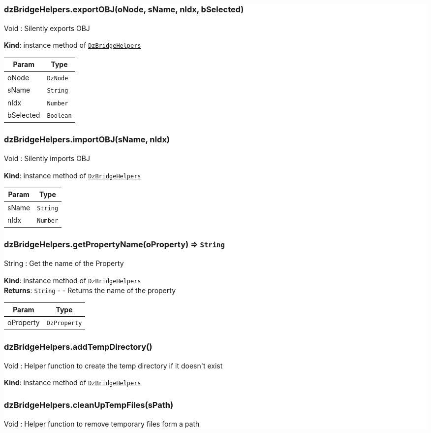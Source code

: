 <a name="DzBridgeHelpers+exportOBJ"></a>

### dzBridgeHelpers.exportOBJ(oNode, sName, nIdx, bSelected)
Void : Silently exports OBJ

**Kind**: instance method of [<code>DzBridgeHelpers</code>](#DzBridgeHelpers)  

| Param | Type |
| --- | --- |
| oNode | <code>DzNode</code> | 
| sName | <code>String</code> | 
| nIdx | <code>Number</code> | 
| bSelected | <code>Boolean</code> | 

<a name="DzBridgeHelpers+importOBJ"></a>

### dzBridgeHelpers.importOBJ(sName, nIdx)
Void : Silently imports OBJ

**Kind**: instance method of [<code>DzBridgeHelpers</code>](#DzBridgeHelpers)  

| Param | Type |
| --- | --- |
| sName | <code>String</code> | 
| nIdx | <code>Number</code> | 

<a name="DzBridgeHelpers+getPropertyName"></a>

### dzBridgeHelpers.getPropertyName(oProperty) ⇒ <code>String</code>
String : Get the name of the Property

**Kind**: instance method of [<code>DzBridgeHelpers</code>](#DzBridgeHelpers)  
**Returns**: <code>String</code> - - Returns the name of the property  

| Param | Type |
| --- | --- |
| oProperty | <code>DzProperty</code> | 

<a name="DzBridgeHelpers+addTempDirectory"></a>

### dzBridgeHelpers.addTempDirectory()
Void : Helper function to create the temp directory if it doesn't exist

**Kind**: instance method of [<code>DzBridgeHelpers</code>](#DzBridgeHelpers)  
<a name="DzBridgeHelpers+cleanUpTempFiles"></a>

### dzBridgeHelpers.cleanUpTempFiles(sPath)
Void : Helper function to remove temporary files form a path

